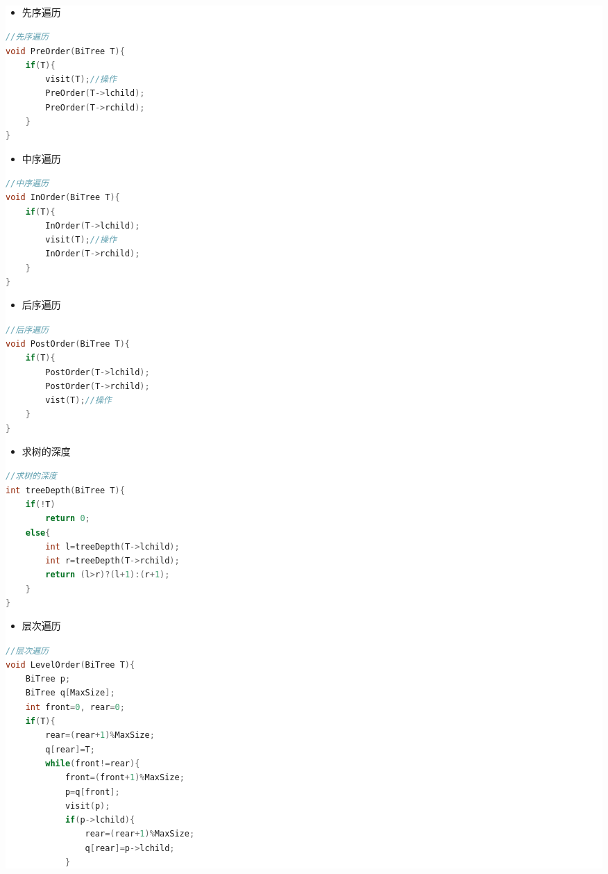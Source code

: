 - 先序遍历
```c
//先序遍历
void PreOrder(BiTree T){
    if(T){
        visit(T);//操作
        PreOrder(T->lchild);
        PreOrder(T->rchild);
    }
}
```
- 中序遍历
```c
//中序遍历
void InOrder(BiTree T){
    if(T){
        InOrder(T->lchild);
        visit(T);//操作
        InOrder(T->rchild);
    }
}
```
- 后序遍历
```c
//后序遍历
void PostOrder(BiTree T){
    if(T){
        PostOrder(T->lchild);
        PostOrder(T->rchild);
        vist(T);//操作
    }
}
```

- 求树的深度
```c
//求树的深度
int treeDepth(BiTree T){
    if(!T)
        return 0;
    else{
        int l=treeDepth(T->lchild);
        int r=treeDepth(T->rchild);
        return (l>r)?(l+1):(r+1);
    }
}
```

- 层次遍历
```c
//层次遍历
void LevelOrder(BiTree T){
    BiTree p;
    BiTree q[MaxSize];
    int front=0, rear=0;
    if(T){
        rear=(rear+1)%MaxSize;
        q[rear]=T;
        while(front!=rear){
            front=(front+1)%MaxSize;
            p=q[front];
            visit(p);
            if(p->lchild){
                rear=(rear+1)%MaxSize;
                q[rear]=p->lchild;
            }
```